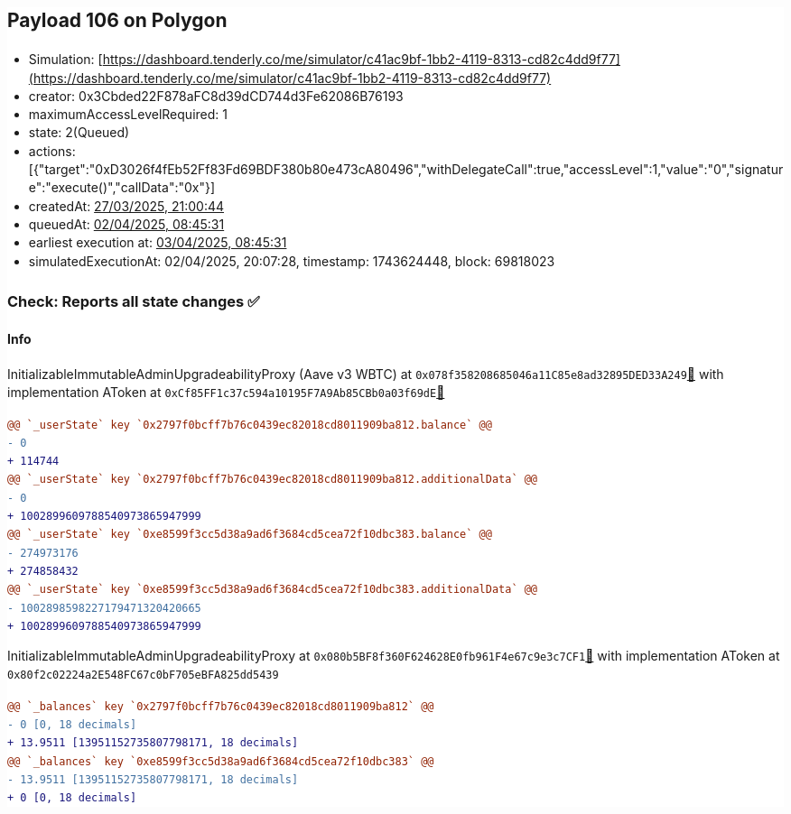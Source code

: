 ## Payload 106 on Polygon

- Simulation: [https://dashboard.tenderly.co/me/simulator/c41ac9bf-1bb2-4119-8313-cd82c4dd9f77](https://dashboard.tenderly.co/me/simulator/c41ac9bf-1bb2-4119-8313-cd82c4dd9f77)
- creator: 0x3Cbded22F878aFC8d39dCD744d3Fe62086B76193
- maximumAccessLevelRequired: 1
- state: 2(Queued)
- actions: [{"target":"0xD3026f4fEb52Ff83Fd69BDF380b80e473cA80496","withDelegateCall":true,"accessLevel":1,"value":"0","signature":"execute()","callData":"0x"}]
- createdAt: [27/03/2025, 21:00:44](https://polygonscan.com/tx/0x7ec90d1e414f5998e47088dbe3b684d819f240ea527750b88159f456b3464cf2)
- queuedAt: [02/04/2025, 08:45:31](https://polygonscan.com/tx/0x41eb907298743f04e054e32a60117968351745d5942d3a45d2754b90a1b50b79)
- earliest execution at: [03/04/2025, 08:45:31](https://www.epochconverter.com/countdown?q=1743669931)
- simulatedExecutionAt: 02/04/2025, 20:07:28, timestamp: 1743624448, block: 69818023
### Check: Reports all state changes :white_check_mark:

#### Info


InitializableImmutableAdminUpgradeabilityProxy (Aave v3 WBTC) at `0x078f358208685046a11C85e8ad32895DED33A249`[:ghost:](https://github.com/bgd-labs/aave-address-book "AaveV3Polygon.ASSETS.WBTC.A_TOKEN") with implementation AToken at `0xCf85FF1c37c594a10195F7A9Ab85CBb0a03f69dE`[:ghost:](https://github.com/bgd-labs/aave-address-book "AaveV3Polygon.DEFAULT_A_TOKEN_IMPL_REV_2")
```diff
@@ `_userState` key `0x2797f0bcff7b76c0439ec82018cd8011909ba812.balance` @@
- 0
+ 114744
@@ `_userState` key `0x2797f0bcff7b76c0439ec82018cd8011909ba812.additionalData` @@
- 0
+ 1002899609788540973865947999
@@ `_userState` key `0xe8599f3cc5d38a9ad6f3684cd5cea72f10dbc383.balance` @@
- 274973176
+ 274858432
@@ `_userState` key `0xe8599f3cc5d38a9ad6f3684cd5cea72f10dbc383.additionalData` @@
- 1002898598227179471320420665
+ 1002899609788540973865947999
```

InitializableImmutableAdminUpgradeabilityProxy at `0x080b5BF8f360F624628E0fb961F4e67c9e3c7CF1`[:ghost:](https://github.com/bgd-labs/aave-address-book "AaveV2Polygon.ASSETS.GHST.A_TOKEN") with implementation AToken at `0x80f2c02224a2E548FC67c0bF705eBFA825dd5439`
```diff
@@ `_balances` key `0x2797f0bcff7b76c0439ec82018cd8011909ba812` @@
- 0 [0, 18 decimals]
+ 13.9511 [13951152735807798171, 18 decimals]
@@ `_balances` key `0xe8599f3cc5d38a9ad6f3684cd5cea72f10dbc383` @@
- 13.9511 [13951152735807798171, 18 decimals]
+ 0 [0, 18 decimals]
```

